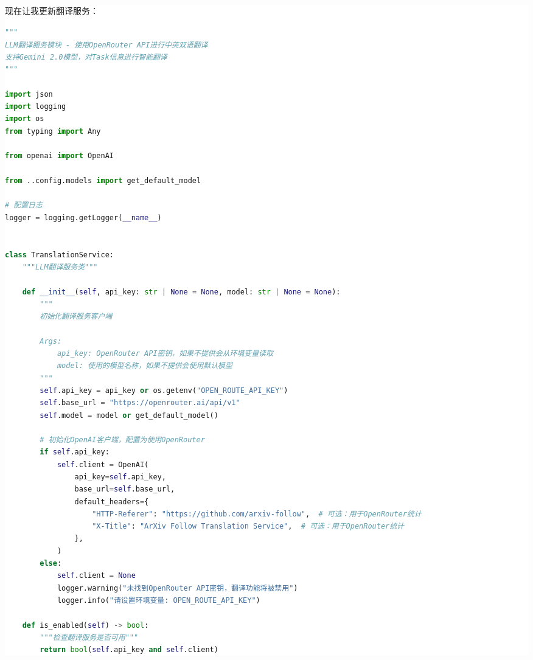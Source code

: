 现在让我更新翻译服务：

```python
"""
LLM翻译服务模块 - 使用OpenRouter API进行中英双语翻译
支持Gemini 2.0模型，对Task信息进行智能翻译
"""

import json
import logging
import os
from typing import Any

from openai import OpenAI

from ..config.models import get_default_model

# 配置日志
logger = logging.getLogger(__name__)


class TranslationService:
    """LLM翻译服务类"""

    def __init__(self, api_key: str | None = None, model: str | None = None):
        """
        初始化翻译服务客户端

        Args:
            api_key: OpenRouter API密钥，如果不提供会从环境变量读取
            model: 使用的模型名称，如果不提供会使用默认模型
        """
        self.api_key = api_key or os.getenv("OPEN_ROUTE_API_KEY")
        self.base_url = "https://openrouter.ai/api/v1"
        self.model = model or get_default_model()

        # 初始化OpenAI客户端，配置为使用OpenRouter
        if self.api_key:
            self.client = OpenAI(
                api_key=self.api_key,
                base_url=self.base_url,
                default_headers={
                    "HTTP-Referer": "https://github.com/arxiv-follow",  # 可选：用于OpenRouter统计
                    "X-Title": "ArXiv Follow Translation Service",  # 可选：用于OpenRouter统计
                },
            )
        else:
            self.client = None
            logger.warning("未找到OpenRouter API密钥，翻译功能将被禁用")
            logger.info("请设置环境变量: OPEN_ROUTE_API_KEY")

    def is_enabled(self) -> bool:
        """检查翻译服务是否可用"""
        return bool(self.api_key and self.client)
```
